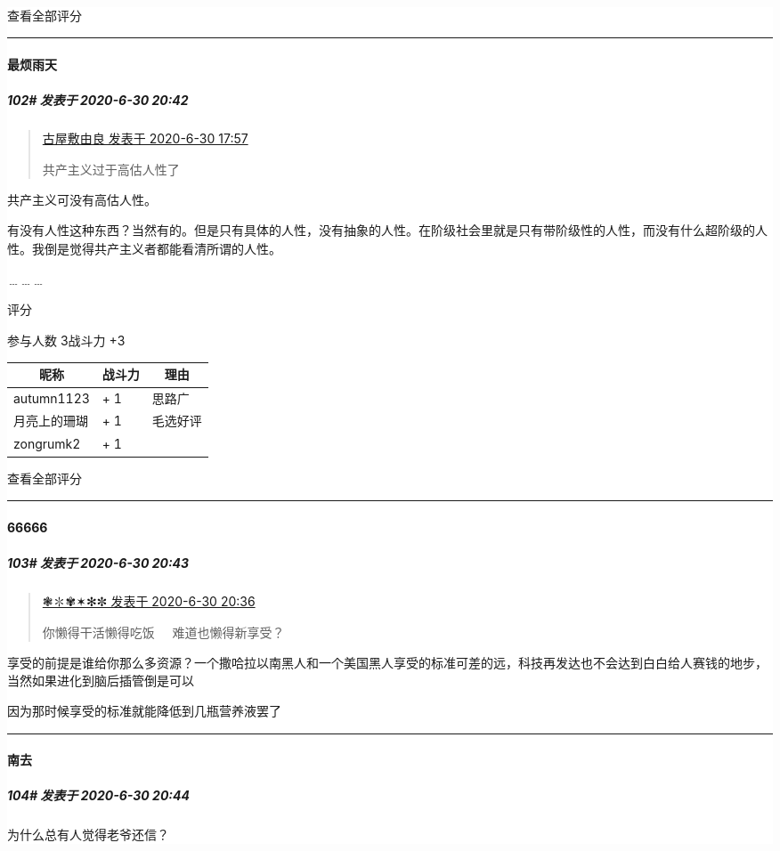 
查看全部评分


-----

####  最烦雨天  
##### 102#       发表于 2020-6-30 20:42


<blockquote><a href="httphttps://bbs.saraba1st.com/2b/forum.php?mod=redirect&amp;goto=findpost&amp;pid=48013273&amp;ptid=1944993" target="_blank">古屋敷由良 发表于 2020-6-30 17:57</a>

共产主义过于高估人性了</blockquote>
共产主义可没有高估人性。

有没有人性这种东西？当然有的。但是只有具体的人性，没有抽象的人性。在阶级社会里就是只有带阶级性的人性，而没有什么超阶级的人性。我倒是觉得共产主义者都能看清所谓的人性。


﹍﹍﹍

评分


 参与人数 3战斗力 +3

|昵称|战斗力|理由|
|----|---|---|
| autumn1123| + 1|思路广|
| 月亮上的珊瑚| + 1|毛选好评|
| zongrumk2| + 1||


查看全部评分


-----

####  66666  
##### 103#       发表于 2020-6-30 20:43


<blockquote><a href="httphttps://bbs.saraba1st.com/2b/forum.php?mod=redirect&amp;goto=findpost&amp;pid=48015002&amp;ptid=1944993" target="_blank">❃✽✾✶✻✼ 发表于 2020-6-30 20:36</a>

你懒得干活懒得吃饭     难道也懒得新享受？</blockquote>
享受的前提是谁给你那么多资源？一个撒哈拉以南黑人和一个美国黑人享受的标准可差的远，科技再发达也不会达到白白给人赛钱的地步，当然如果进化到脑后插管倒是可以


因为那时候享受的标准就能降低到几瓶营养液罢了


-----

####  南去  
##### 104#       发表于 2020-6-30 20:44


为什么总有人觉得老爷还信？
